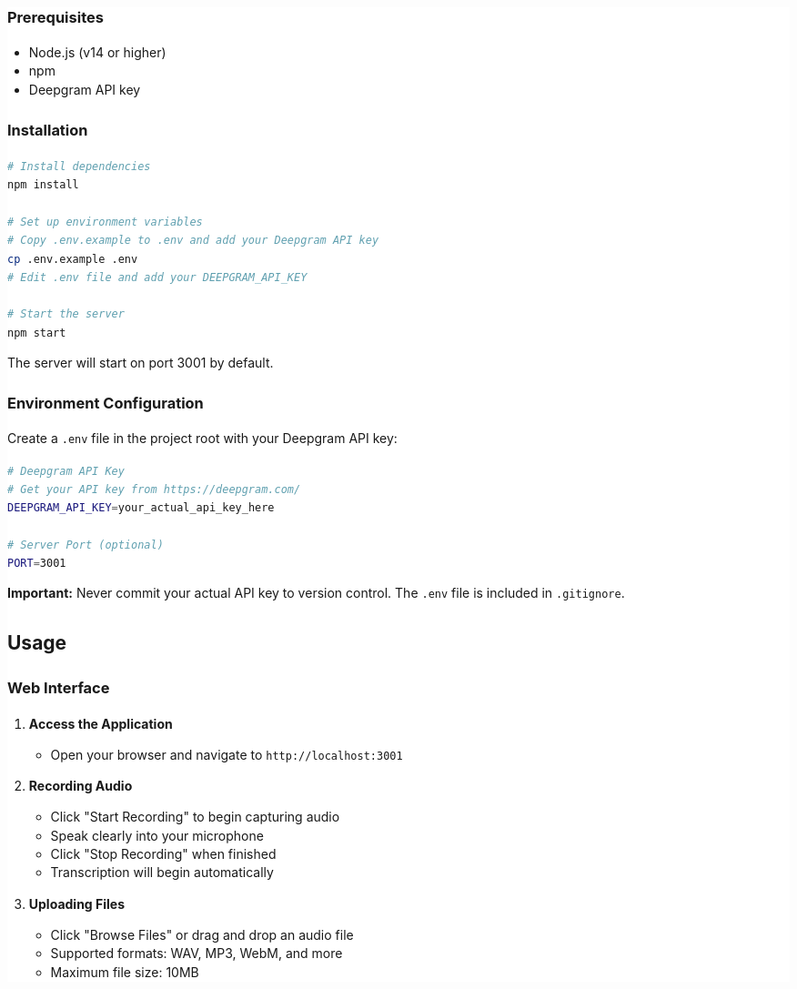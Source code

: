 ### Prerequisites
- Node.js (v14 or higher)
- npm
- Deepgram API key

### Installation
```bash
# Install dependencies
npm install

# Set up environment variables
# Copy .env.example to .env and add your Deepgram API key
cp .env.example .env
# Edit .env file and add your DEEPGRAM_API_KEY

# Start the server
npm start
```

The server will start on port 3001 by default.

### Environment Configuration
Create a `.env` file in the project root with your Deepgram API key:

```bash
# Deepgram API Key
# Get your API key from https://deepgram.com/
DEEPGRAM_API_KEY=your_actual_api_key_here

# Server Port (optional)
PORT=3001
```

**Important:** Never commit your actual API key to version control. The `.env` file is included in `.gitignore`.

## Usage

### Web Interface
1. **Access the Application**
   - Open your browser and navigate to `http://localhost:3001`

2. **Recording Audio**
   - Click "Start Recording" to begin capturing audio
   - Speak clearly into your microphone
   - Click "Stop Recording" when finished
   - Transcription will begin automatically

3. **Uploading Files**
   - Click "Browse Files" or drag and drop an audio file
   - Supported formats: WAV, MP3, WebM, and more
   - Maximum file size: 10MB
